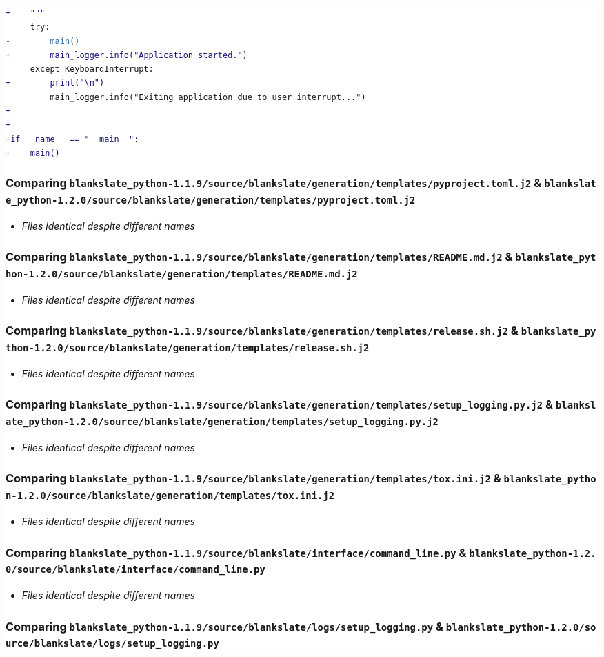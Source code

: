 ```diff
+    """
     try:
-        main()
+        main_logger.info("Application started.")
     except KeyboardInterrupt:
+        print("\n")
         main_logger.info("Exiting application due to user interrupt...")
+
+
+if __name__ == "__main__":
+    main()
```

### Comparing `blankslate_python-1.1.9/source/blankslate/generation/templates/pyproject.toml.j2` & `blankslate_python-1.2.0/source/blankslate/generation/templates/pyproject.toml.j2`

 * *Files identical despite different names*

### Comparing `blankslate_python-1.1.9/source/blankslate/generation/templates/README.md.j2` & `blankslate_python-1.2.0/source/blankslate/generation/templates/README.md.j2`

 * *Files identical despite different names*

### Comparing `blankslate_python-1.1.9/source/blankslate/generation/templates/release.sh.j2` & `blankslate_python-1.2.0/source/blankslate/generation/templates/release.sh.j2`

 * *Files identical despite different names*

### Comparing `blankslate_python-1.1.9/source/blankslate/generation/templates/setup_logging.py.j2` & `blankslate_python-1.2.0/source/blankslate/generation/templates/setup_logging.py.j2`

 * *Files identical despite different names*

### Comparing `blankslate_python-1.1.9/source/blankslate/generation/templates/tox.ini.j2` & `blankslate_python-1.2.0/source/blankslate/generation/templates/tox.ini.j2`

 * *Files identical despite different names*

### Comparing `blankslate_python-1.1.9/source/blankslate/interface/command_line.py` & `blankslate_python-1.2.0/source/blankslate/interface/command_line.py`

 * *Files identical despite different names*

### Comparing `blankslate_python-1.1.9/source/blankslate/logs/setup_logging.py` & `blankslate_python-1.2.0/source/blankslate/logs/setup_logging.py`
